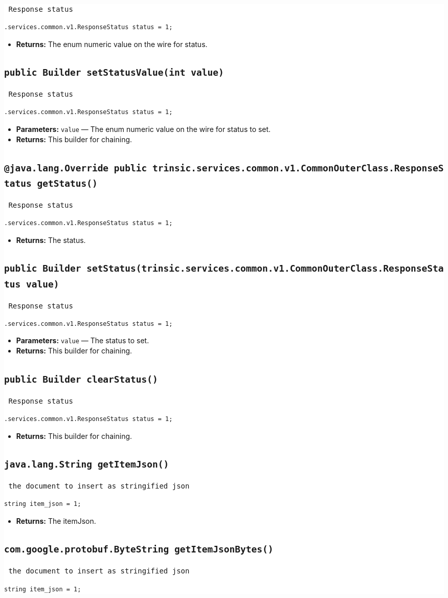 <pre> Response status </pre>

`.services.common.v1.ResponseStatus status = 1;`

 * **Returns:** The enum numeric value on the wire for status.

## `public Builder setStatusValue(int value)`

<pre> Response status </pre>

`.services.common.v1.ResponseStatus status = 1;`

 * **Parameters:** `value` — The enum numeric value on the wire for status to set.
 * **Returns:** This builder for chaining.

## `@java.lang.Override public trinsic.services.common.v1.CommonOuterClass.ResponseStatus getStatus()`

<pre> Response status </pre>

`.services.common.v1.ResponseStatus status = 1;`

 * **Returns:** The status.

## `public Builder setStatus(trinsic.services.common.v1.CommonOuterClass.ResponseStatus value)`

<pre> Response status </pre>

`.services.common.v1.ResponseStatus status = 1;`

 * **Parameters:** `value` — The status to set.
 * **Returns:** This builder for chaining.

## `public Builder clearStatus()`

<pre> Response status </pre>

`.services.common.v1.ResponseStatus status = 1;`

 * **Returns:** This builder for chaining.

## `java.lang.String getItemJson()`

<pre> the document to insert as stringified json </pre>

`string item_json = 1;`

 * **Returns:** The itemJson.

## `com.google.protobuf.ByteString getItemJsonBytes()`

<pre> the document to insert as stringified json </pre>

`string item_json = 1;`
